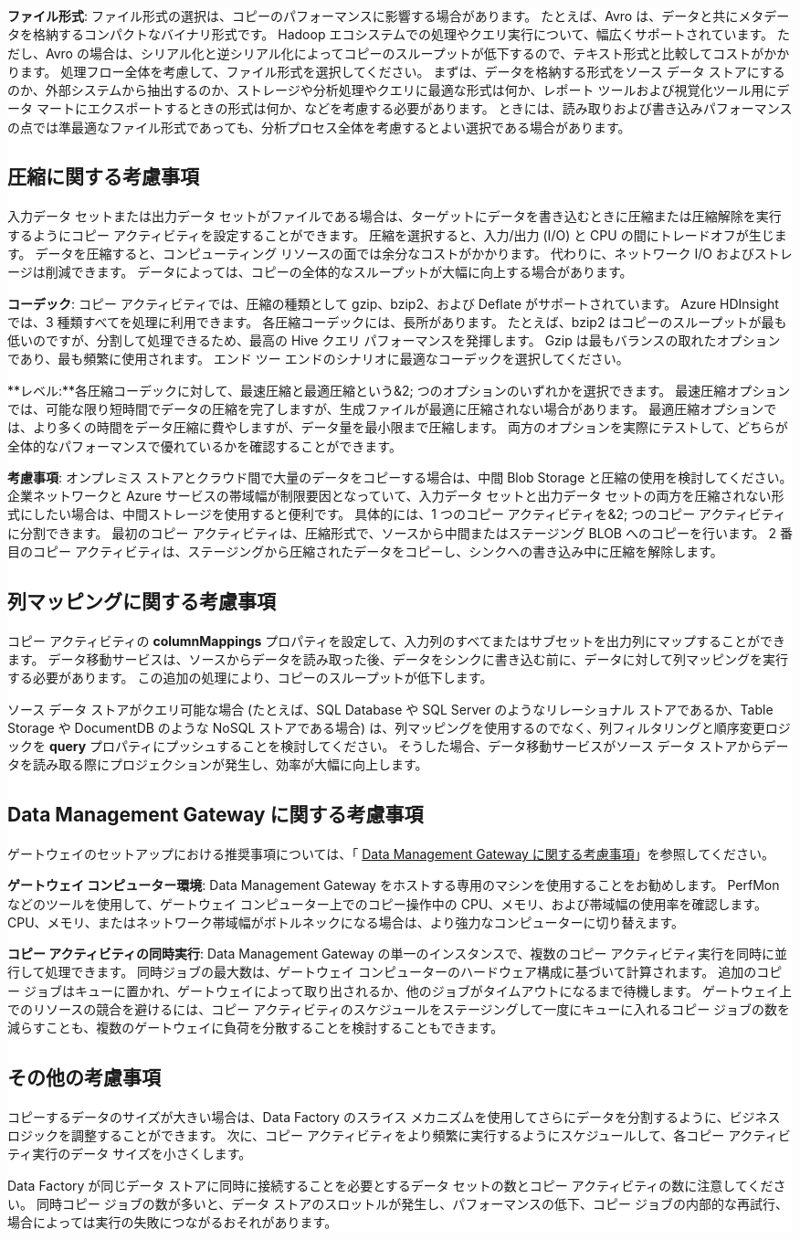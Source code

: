 **ファイル形式**: ファイル形式の選択は、コピーのパフォーマンスに影響する場合があります。 たとえば、Avro は、データと共にメタデータを格納するコンパクトなバイナリ形式です。 Hadoop エコシステムでの処理やクエリ実行について、幅広くサポートされています。 ただし、Avro の場合は、シリアル化と逆シリアル化によってコピーのスループットが低下するので、テキスト形式と比較してコストがかかります。 処理フロー全体を考慮して、ファイル形式を選択してください。 まずは、データを格納する形式をソース データ ストアにするのか、外部システムから抽出するのか、ストレージや分析処理やクエリに最適な形式は何か、レポート ツールおよび視覚化ツール用にデータ マートにエクスポートするときの形式は何か、などを考慮する必要があります。 ときには、読み取りおよび書き込みパフォーマンスの点では準最適なファイル形式であっても、分析プロセス全体を考慮するとよい選択である場合があります。

## <a name="considerations-for-compression"></a>圧縮に関する考慮事項
入力データ セットまたは出力データ セットがファイルである場合は、ターゲットにデータを書き込むときに圧縮または圧縮解除を実行するようにコピー アクティビティを設定することができます。 圧縮を選択すると、入力/出力 (I/O) と CPU の間にトレードオフが生じます。 データを圧縮すると、コンピューティング リソースの面では余分なコストがかかります。 代わりに、ネットワーク I/O およびストレージは削減できます。 データによっては、コピーの全体的なスループットが大幅に向上する場合があります。

**コーデック**: コピー アクティビティでは、圧縮の種類として gzip、bzip2、および Deflate がサポートされています。 Azure HDInsight では、3 種類すべてを処理に利用できます。 各圧縮コーデックには、長所があります。 たとえば、bzip2 はコピーのスループットが最も低いのですが、分割して処理できるため、最高の Hive クエリ パフォーマンスを発揮します。 Gzip は最もバランスの取れたオプションであり、最も頻繁に使用されます。 エンド ツー エンドのシナリオに最適なコーデックを選択してください。

**レベル:**各圧縮コーデックに対して、最速圧縮と最適圧縮という&2; つのオプションのいずれかを選択できます。 最速圧縮オプションでは、可能な限り短時間でデータの圧縮を完了しますが、生成ファイルが最適に圧縮されない場合があります。 最適圧縮オプションでは、より多くの時間をデータ圧縮に費やしますが、データ量を最小限まで圧縮します。 両方のオプションを実際にテストして、どちらが全体的なパフォーマンスで優れているかを確認することができます。

**考慮事項**: オンプレミス ストアとクラウド間で大量のデータをコピーする場合は、中間 Blob Storage と圧縮の使用を検討してください。 企業ネットワークと Azure サービスの帯域幅が制限要因となっていて、入力データ セットと出力データ セットの両方を圧縮されない形式にしたい場合は、中間ストレージを使用すると便利です。 具体的には、1 つのコピー アクティビティを&2; つのコピー アクティビティに分割できます。 最初のコピー アクティビティは、圧縮形式で、ソースから中間またはステージング BLOB へのコピーを行います。 2 番目のコピー アクティビティは、ステージングから圧縮されたデータをコピーし、シンクへの書き込み中に圧縮を解除します。

## <a name="considerations-for-column-mapping"></a>列マッピングに関する考慮事項
コピー アクティビティの **columnMappings** プロパティを設定して、入力列のすべてまたはサブセットを出力列にマップすることができます。 データ移動サービスは、ソースからデータを読み取った後、データをシンクに書き込む前に、データに対して列マッピングを実行する必要があります。 この追加の処理により、コピーのスループットが低下します。

ソース データ ストアがクエリ可能な場合 (たとえば、SQL Database や SQL Server のようなリレーショナル ストアであるか、Table Storage や DocumentDB のような NoSQL ストアである場合) は、列マッピングを使用するのでなく、列フィルタリングと順序変更ロジックを **query** プロパティにプッシュすることを検討してください。 そうした場合、データ移動サービスがソース データ ストアからデータを読み取る際にプロジェクションが発生し、効率が大幅に向上します。

## <a name="considerations-for-data-management-gateway"></a>Data Management Gateway に関する考慮事項
ゲートウェイのセットアップにおける推奨事項については、「 [Data Management Gateway に関する考慮事項](data-factory-data-management-gateway.md#considerations-for-using-gateway)」を参照してください。

**ゲートウェイ コンピューター環境**: Data Management Gateway をホストする専用のマシンを使用することをお勧めします。 PerfMon などのツールを使用して、ゲートウェイ コンピューター上でのコピー操作中の CPU、メモリ、および帯域幅の使用率を確認します。 CPU、メモリ、またはネットワーク帯域幅がボトルネックになる場合は、より強力なコンピューターに切り替えます。

**コピー アクティビティの同時実行**: Data Management Gateway の単一のインスタンスで、複数のコピー アクティビティ実行を同時に並行して処理できます。 同時ジョブの最大数は、ゲートウェイ コンピューターのハードウェア構成に基づいて計算されます。 追加のコピー ジョブはキューに置かれ、ゲートウェイによって取り出されるか、他のジョブがタイムアウトになるまで待機します。 ゲートウェイ上でのリソースの競合を避けるには、コピー アクティビティのスケジュールをステージングして一度にキューに入れるコピー ジョブの数を減らすことも、複数のゲートウェイに負荷を分散することを検討することもできます。

## <a name="other-considerations"></a>その他の考慮事項
コピーするデータのサイズが大きい場合は、Data Factory のスライス メカニズムを使用してさらにデータを分割するように、ビジネス ロジックを調整することができます。 次に、コピー アクティビティをより頻繁に実行するようにスケジュールして、各コピー アクティビティ実行のデータ サイズを小さくします。

Data Factory が同じデータ ストアに同時に接続することを必要とするデータ セットの数とコピー アクティビティの数に注意してください。 同時コピー ジョブの数が多いと、データ ストアのスロットルが発生し、パフォーマンスの低下、コピー ジョブの内部的な再試行、場合によっては実行の失敗につながるおそれがあります。
